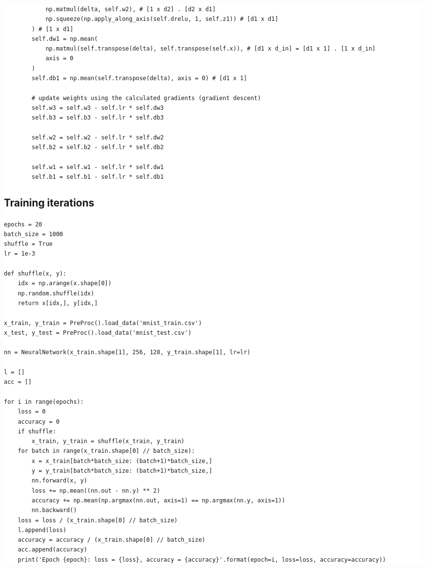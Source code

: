 ```
            np.matmul(delta, self.w2), # [1 x d2] . [d2 x d1]
            np.squeeze(np.apply_along_axis(self.drelu, 1, self.z1)) # [d1 x d1]
        ) # [1 x d1]
        self.dw1 = np.mean(
            np.matmul(self.transpose(delta), self.transpose(self.x)), # [d1 x d_in] = [d1 x 1] . [1 x d_in]
            axis = 0
        )
        self.db1 = np.mean(self.transpose(delta), axis = 0) # [d1 x 1]
        
        # update weights using the calculated gradients (gradient descent)
        self.w3 = self.w3 - self.lr * self.dw3
        self.b3 = self.b3 - self.lr * self.db3
        
        self.w2 = self.w2 - self.lr * self.dw2
        self.b2 = self.b2 - self.lr * self.db2
        
        self.w1 = self.w1 - self.lr * self.dw1
        self.b1 = self.b1 - self.lr * self.db1
```

## Training iterations

```
epochs = 20
batch_size = 1000
shuffle = True
lr = 1e-3

def shuffle(x, y):
    idx = np.arange(x.shape[0])
    np.random.shuffle(idx)
    return x[idx,], y[idx,]

x_train, y_train = PreProc().load_data('mnist_train.csv')
x_test, y_test = PreProc().load_data('mnist_test.csv')

nn = NeuralNetwork(x_train.shape[1], 256, 128, y_train.shape[1], lr=lr)

l = []
acc = []

for i in range(epochs):
    loss = 0
    accuracy = 0
    if shuffle:
        x_train, y_train = shuffle(x_train, y_train)
    for batch in range(x_train.shape[0] // batch_size):
        x = x_train[batch*batch_size: (batch+1)*batch_size,]
        y = y_train[batch*batch_size: (batch+1)*batch_size,]
        nn.forward(x, y)
        loss += np.mean((nn.out - nn.y) ** 2)
        accuracy += np.mean(np.argmax(nn.out, axis=1) == np.argmax(nn.y, axis=1))
        nn.backward()
    loss = loss / (x_train.shape[0] // batch_size)
    l.append(loss)
    accuracy = accuracy / (x_train.shape[0] // batch_size)
    acc.append(accuracy)
    print('Epoch {epoch}: loss = {loss}, accuracy = {accuracy}'.format(epoch=i, loss=loss, accuracy=accuracy))
```
